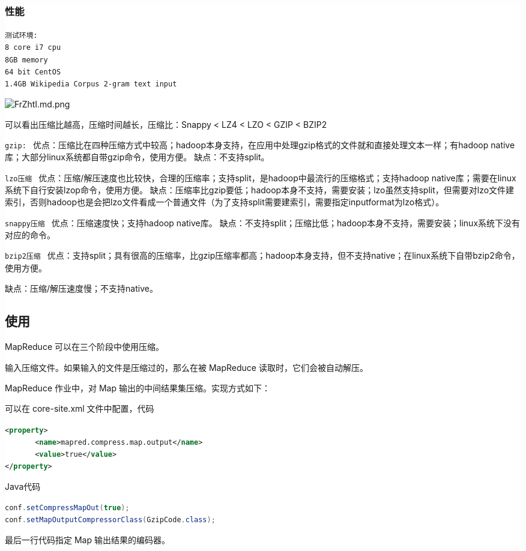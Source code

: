 ### 性能

```
测试环境:
8 core i7 cpu 
8GB memory
64 bit CentOS
1.4GB Wikipedia Corpus 2-gram text input
```

![FrZhtI.md.png](https://s1.ax1x.com/2018/12/20/FrZhtI.md.png)

可以看出压缩比越高，压缩时间越长，压缩比：Snappy < LZ4 < LZO < GZIP < BZIP2

`gzip: `
优点：压缩比在四种压缩方式中较高；hadoop本身支持，在应用中处理gzip格式的文件就和直接处理文本一样；有hadoop native库；大部分linux系统都自带gzip命令，使用方便。 
缺点：不支持split。

`lzo压缩 `
优点：压缩/解压速度也比较快，合理的压缩率；支持split，是hadoop中最流行的压缩格式；支持hadoop native库；需要在linux系统下自行安装lzop命令，使用方便。 
缺点：压缩率比gzip要低；hadoop本身不支持，需要安装；lzo虽然支持split，但需要对lzo文件建索引，否则hadoop也是会把lzo文件看成一个普通文件（为了支持split需要建索引，需要指定inputformat为lzo格式）。

`snappy压缩 `
优点：压缩速度快；支持hadoop native库。 
缺点：不支持split；压缩比低；hadoop本身不支持，需要安装；linux系统下没有对应的命令。

`bzip2压缩 `
优点：支持split；具有很高的压缩率，比gzip压缩率都高；hadoop本身支持，但不支持native；在linux系统下自带bzip2命令，使用方便。 

缺点：压缩/解压速度慢；不支持native。

## 使用

MapReduce 可以在三个阶段中使用压缩。

输入压缩文件。如果输入的文件是压缩过的，那么在被 MapReduce 读取时，它们会被自动解压。

MapReduce 作业中，对 Map 输出的中间结果集压缩。实现方式如下：

可以在 core-site.xml 文件中配置，代码

```xml
<property>
  	   <name>mapred.compress.map.output</name>
       <value>true</value>
</property>
```

Java代码

```java
conf.setCompressMapOut(true);
conf.setMapOutputCompressorClass(GzipCode.class);
```

最后一行代码指定 Map 输出结果的编码器。
